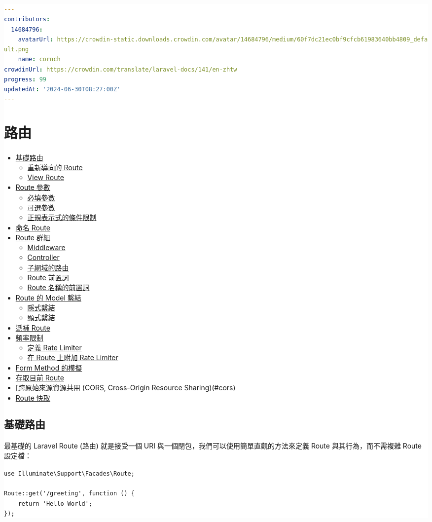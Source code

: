```yaml
---
contributors:
  14684796:
    avatarUrl: https://crowdin-static.downloads.crowdin.com/avatar/14684796/medium/60f7dc21ec0bf9cfcb61983640bb4809_default.png
    name: cornch
crowdinUrl: https://crowdin.com/translate/laravel-docs/141/en-zhtw
progress: 99
updatedAt: '2024-06-30T08:27:00Z'
---
```


# 路由

- [基礎路由](#basic-routing)
   - [重新導向的 Route](#redirect-routes)
   - [View Route](#view-routes)
- [Route 參數](#route-parameters)
   - [必填參數](#required-parameters)
   - [可選參數](#parameters-optional-parameters)
   - [正規表示式的條件限制](#parameters-regular-expression-constraints)
- [命名 Route](#named-routes)
- [Route 群組](#route-groups)
   - [Middleware](#route-group-middleware)
   - [Controller](#route-group-controllers)
   - [子網域的路由](#route-group-subdomain-routing)
   - [Route 前置詞](#route-group-prefixes)
   - [Route 名稱的前置詞](#route-group-name-prefixes)
- [Route 的 Model 繫結](#route-model-binding)
   - [隱式繫結](#implicit-binding)
   - [顯式繫結](#explicit-binding)
- [遞補 Route](#fallback-routes)
- [頻率限制](#rate-limiting)
   - [定義 Rate Limiter](#defining-rate-limiters)
   - [在 Route 上附加 Rate Limiter](#attaching-rate-limiters-to-routes)
- [Form Method 的模擬](#form-method-spoofing)
- [存取目前 Route](#accessing-the-current-route)
- [跨原始來源資源共用 (CORS, Cross-Origin Resource Sharing)(#cors)
- [Route 快取](#route-caching)

<a name="basic-routing"></a>

## 基礎路由

最基礎的 Laravel Route (路由) 就是接受一個 URI 與一個閉包，我們可以使用簡單直觀的方法來定義 Route 與其行為，而不需複雜 Route 設定檔：

    use Illuminate\Support\Facades\Route;
    
    Route::get('/greeting', function () {
        return 'Hello World';
    });
